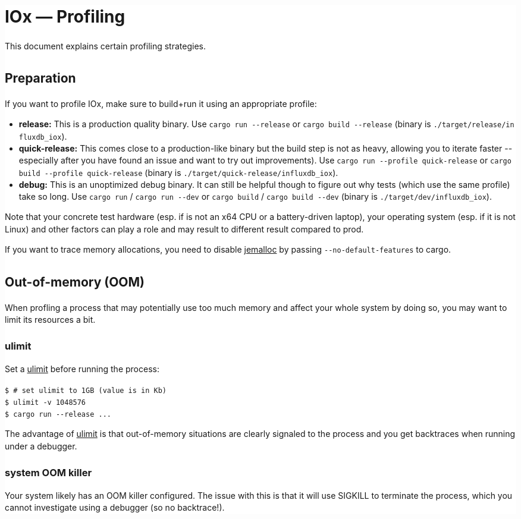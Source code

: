 # IOx — Profiling

This document explains certain profiling strategies.

## Preparation
If you want to profile IOx, make sure to build+run it using an appropriate profile:

- **release:** This is a production quality binary. Use `cargo run --release` or `cargo build --release` (binary is
  `./target/release/influxdb_iox`).
- **quick-release:** This comes close to a production-like binary but the build step is not as heavy, allowing you to
  iterate faster -- especially after you have found an issue and want to try out improvements). Use
  `cargo run --profile quick-release` or `cargo build --profile quick-release` (binary is
  `./target/quick-release/influxdb_iox`).
- **debug:** This is an unoptimized debug binary. It can still be helpful though to figure out why tests (which use the
  same profile) take so long. Use `cargo run` / `cargo run --dev` or `cargo build` / `cargo build --dev` (binary is
  `./target/dev/influxdb_iox`).

Note that your concrete test hardware (esp. if is not an x64 CPU or a battery-driven laptop), your operating system
(esp. if it is not Linux) and other factors can play a role and may result to different result compared to prod.

If you want to trace memory allocations, you need to disable [jemalloc] by passing `--no-default-features` to cargo.


## Out-of-memory (OOM)
When profling a process that may potentially use too much memory and affect your whole system by doing so, you may want
to limit its resources a bit.

### ulimit
Set a [ulimit] before running the process:

```console
$ # set ulimit to 1GB (value is in Kb)
$ ulimit -v 1048576
$ cargo run --release ...
```

The advantage of [ulimit] is that out-of-memory situations are clearly signaled to the process and you get backtraces
when running under a debugger.

### system OOM killer
Your system likely has an OOM killer configured. The issue with this is that it will use SIGKILL to terminate the
process, which you cannot investigate using a debugger (so no backtrace!).


[bpftrace]: https://github.com/iovisor/bpftrace
[cargo-flamegraph]: https://github.com/flamegraph-rs/flamegraph
[cargo-with]: https://github.com/cbourjau/cargo-with
[Docker]: https://www.docker.com/
[`getrandom`]: https://www.man7.org/linux/man-pages/man2/getrandom.2.html
[go pprof]: https://golang.org/pkg/net/http/pprof/
[gprof2dot]: https://github.com/jrfonseca/gprof2dot
[heappy]: https://github.com/mkmik/heappy
[heaptrack]: https://github.com/KDE/heaptrack
[Hotspot]: https://github.com/KDAB/hotspot
[jemalloc]: https://jemalloc.net/
[perf]: https://perf.wiki.kernel.org/index.php/Main_Page
[Podman]: https://podman.io/
[`read`]: https://www.man7.org/linux/man-pages/man2/read.2.html
[speedscope.app]: https://www.speedscope.app/
[systemd-run]: https://www.freedesktop.org/software/systemd/man/systemd-run.html
[ulimit]: https://ss64.com/bash/ulimit.html
[^heaptrack_tests]: I have no idea why.